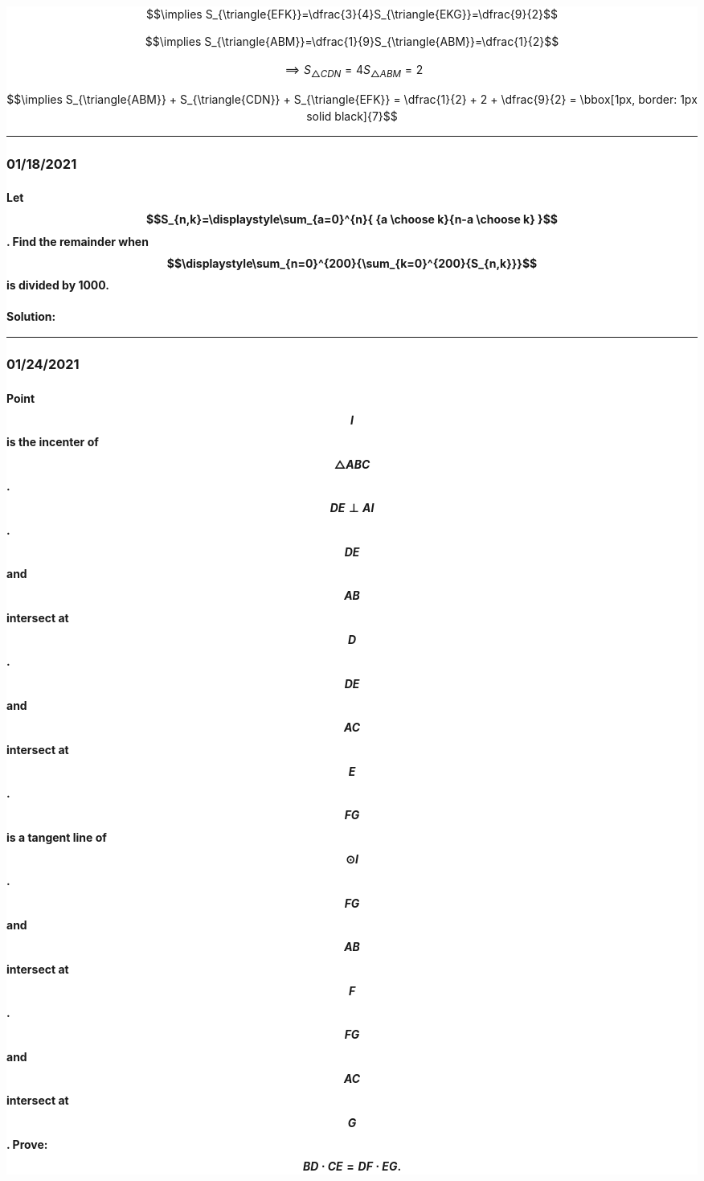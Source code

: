 $$\implies S_{\triangle{EFK}}=\dfrac{3}{4}S_{\triangle{EKG}}=\dfrac{9}{2}$$

$$\implies S_{\triangle{ABM}}=\dfrac{1}{9}S_{\triangle{ABM}}=\dfrac{1}{2}$$

$$\implies S_{\triangle{CDN}}=4S_{\triangle{ABM}}=2$$

$$\implies S_{\triangle{ABM}} + S_{\triangle{CDN}} + S_{\triangle{EFK}} = \dfrac{1}{2} + 2 + \dfrac{9}{2} = \bbox[1px, border: 1px solid black]{7}$$

---

### 01/18/2021

#### Let $$S_{n,k}=\displaystyle\sum_{a=0}^{n}{ {a \choose k}{n-a \choose k} }$$. Find the remainder when $$\displaystyle\sum_{n=0}^{200}{\sum_{k=0}^{200}{S_{n,k}}}$$ is divided by 1000.

**Solution:**

---

### 01/24/2021

#### Point $$I$$ is the incenter of $$\triangle{ABC}$$. $$DE \perp AI$$. $$DE$$ and $$AB$$ intersect at $$D$$. $$DE$$ and $$AC$$ intersect at $$E$$. $$FG$$ is a tangent line of $$\odot{I}$$. $$FG$$ and $$AB$$ intersect at $$F$$. $$FG$$ and $$AC$$ intersect at $$G$$. Prove: $$BD \cdot CE = DF \cdot EG.$$
